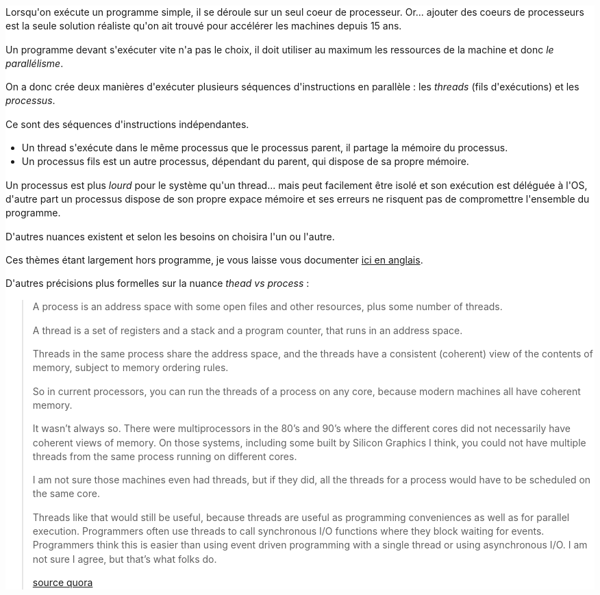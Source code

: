 Lorsqu'on exécute un programme simple, il se déroule sur un seul coeur de processeur.
Or... ajouter des coeurs de processeurs est la seule solution réaliste qu'on ait trouvé
pour accélérer les machines depuis 15 ans.

Un programme devant s'exécuter vite n'a pas le choix, il doit utiliser au maximum les ressources
de la machine et donc _le parallélisme_.

On a donc crée deux manières d'exécuter plusieurs séquences d'instructions en parallèle : les _threads_ (fils d'exécutions) et les _processus_.

Ce sont des séquences d'instructions indépendantes.

* Un thread s'exécute dans le même processus que le processus parent, il partage la mémoire du processus.
* Un processus fils est un autre processus, dépendant du parent, qui dispose de sa propre mémoire.

Un processus est plus _lourd_ pour le système qu'un thread... mais peut facilement être isolé
et son exécution est déléguée à l'OS, d'autre part un processus dispose de son propre expace
mémoire et ses erreurs ne risquent pas de compromettre l'ensemble du programme.

D'autres nuances existent et selon les besoins on choisira l'un ou l'autre.

Ces thèmes étant largement hors programme, je vous laisse vous documenter [ici en anglais](https://www.geeksforgeeks.org/difference-between-process-and-thread/).

D'autres précisions plus formelles sur la nuance _thead vs process_ :

> A process is an address space with some open files and other resources, plus some number of threads.
> 
> A thread is a set of registers and a stack and a program counter, that runs in an address space.
> 
> Threads in the same process share the address space, and the threads have a consistent (coherent) view of the contents of memory, subject to memory ordering rules.
> 
> So in current processors, you can run the threads of a process on any core, because modern machines all have coherent memory.
> 
> It wasn’t always so. There were multiprocessors in the 80’s and 90’s where the different cores did not necessarily have coherent views of memory. On those systems, including some built by Silicon Graphics I think, you could not have multiple threads from the same process running on different cores.
> 
> I am not sure those machines even had threads, but if they did, all the threads for a process would have to be scheduled on the same core.
> 
> Threads like that would still be useful, because threads are useful as programming conveniences as well as for parallel execution. Programmers often use threads to call synchronous I/O functions where they block waiting for events. Programmers think this is easier than using event driven programming with a single thread or using asynchronous I/O. I am not sure I agree, but that’s what folks do.
> 
> [source quora](https://www.quora.com/Could-process-threads-always-be-shared-between-cores)
